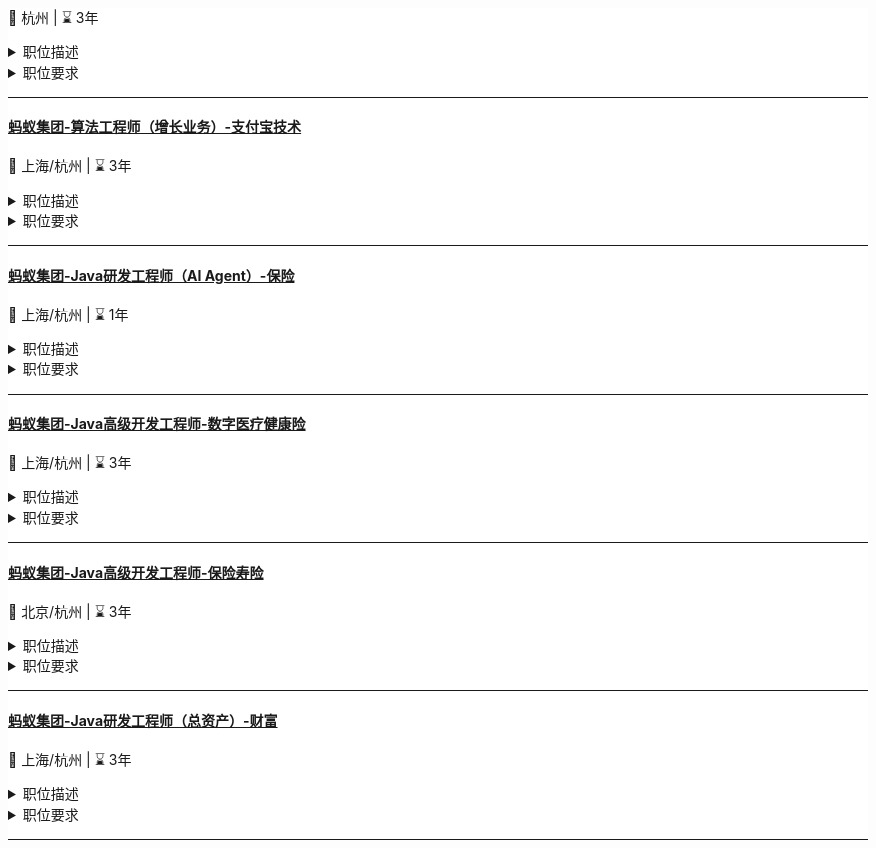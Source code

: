 📍 杭州 | ⌛ 3年

<details><summary>职位描述</summary></details>

<details><summary>职位要求</summary></details>

---

#### [蚂蚁集团-算法工程师（增长业务）-支付宝技术](https://talent.antgroup.com/off-campus-position?positionId=25061105130376)

📍 上海/杭州 | ⌛ 3年

<details><summary>职位描述</summary></details>

<details><summary>职位要求</summary></details>

---

#### [蚂蚁集团-Java研发工程师（AI Agent）-保险](https://talent.antgroup.com/off-campus-position?positionId=25082006337149)

📍 上海/杭州 | ⌛ 1年

<details><summary>职位描述</summary></details>

<details><summary>职位要求</summary></details>

---

#### [蚂蚁集团-Java高级开发工程师-数字医疗健康险](https://talent.antgroup.com/off-campus-position?positionId=25072905951112)

📍 上海/杭州 | ⌛ 3年

<details><summary>职位描述</summary></details>

<details><summary>职位要求</summary></details>

---

#### [蚂蚁集团-Java高级开发工程师-保险寿险](https://talent.antgroup.com/off-campus-position?positionId=25072905949347)

📍 北京/杭州 | ⌛ 3年

<details><summary>职位描述</summary></details>

<details><summary>职位要求</summary></details>

---

#### [蚂蚁集团-Java研发工程师（总资产）-财富](https://talent.antgroup.com/off-campus-position?positionId=25073005975834)

📍 上海/杭州 | ⌛ 3年

<details><summary>职位描述</summary></details>

<details><summary>职位要求</summary></details>

---